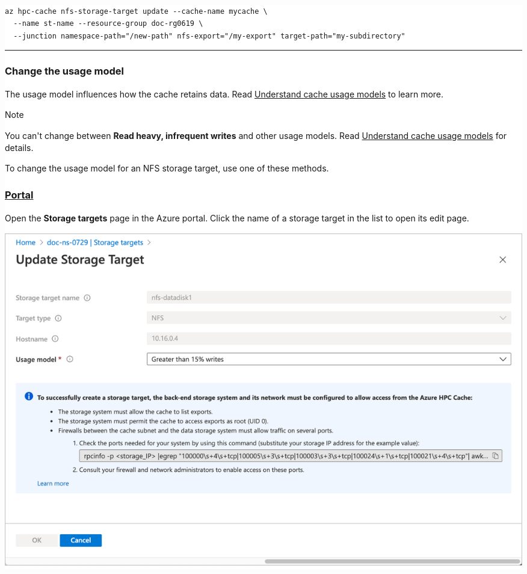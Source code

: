 ```azurecli
az hpc-cache nfs-storage-target update --cache-name mycache \
  --name st-name --resource-group doc-rg0619 \
  --junction namespace-path="/new-path" nfs-export="/my-export" target-path="my-subdirectory"
```

---

### Change the usage model

The usage model influences how the cache retains data. Read [Understand cache usage models](cache-usage-models.md) to learn more.

> [!NOTE]
> You can't change between **Read heavy, infrequent writes** and other usage models. Read [Understand cache usage models](cache-usage-models.md#change-usage-models) for details.

To change the usage model for an NFS storage target, use one of these methods.

### [Portal](#tab/azure-portal)

Open the **Storage targets** page in the Azure portal. Click the name of a storage target in the list to open its edit page.

![screenshot of the edit page for an NFS storage target](media/edit-storage-nfs.png)

